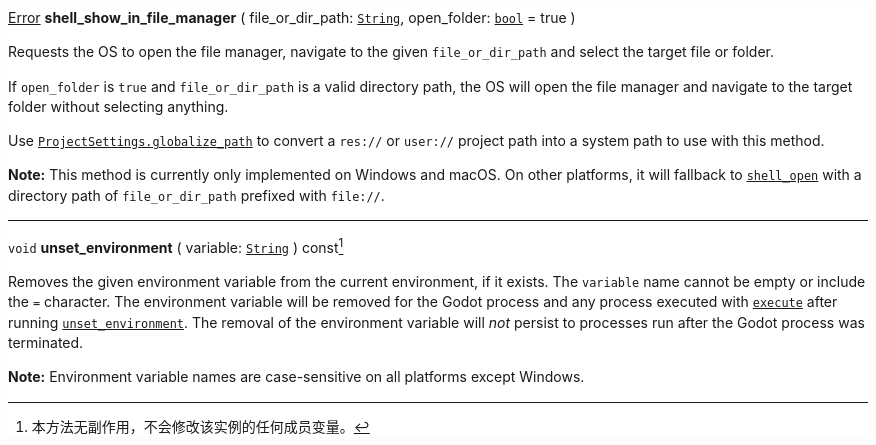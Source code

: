 [Error](#enum_@globalscope_error) **shell_show_in_file_manager** ( file_or_dir_path: [`String`](class_string.md), open_folder: [`bool`](class_bool.md) = true )<div id="class_os_method_shell_show_in_file_manager"></div>

Requests the OS to open the file manager, navigate to the given `file_or_dir_path` and select the target file or folder.

If `open_folder` is `true` and `file_or_dir_path` is a valid directory path, the OS will open the file manager and navigate to the target folder without selecting anything.

Use [`ProjectSettings.globalize_path`](#class_projectsettings_method_globalize_path) to convert a `res://` or `user://` project path into a system path to use with this method.

 **Note:** This method is currently only implemented on Windows and macOS. On other platforms, it will fallback to [`shell_open`](#class_os_method_shell_open) with a directory path of `file_or_dir_path` prefixed with `file://`.



---

<div id="_class_os_method_unset_environment"></div>

`void` **unset_environment** ( variable: [`String`](class_string.md) ) const[^const]<div id="class_os_method_unset_environment"></div>

Removes the given environment variable from the current environment, if it exists. The `variable` name cannot be empty or include the `=` character. The environment variable will be removed for the Godot process and any process executed with [`execute`](#class_os_method_execute) after running [`unset_environment`](#class_os_method_unset_environment). The removal of the environment variable will *not* persist to processes run after the Godot process was terminated.

 **Note:** Environment variable names are case-sensitive on all platforms except Windows.

[^virtual]: 本方法通常需要用户覆盖才能生效。
[^const]: 本方法无副作用，不会修改该实例的任何成员变量。
[^vararg]: 本方法除了能接受在此处描述的参数外，还能够继续接受任意数量的参数。
[^constructor]: 本方法用于构造某个类型。
[^static]: 调用本方法无需实例，可直接使用类名进行调用。
[^operator]: 本方法描述的是使用本类型作为左操作数的有效运算符。
[^bitfield]: 这个值是由下列位标志构成位掩码的整数。
[^void]: 无返回值。
